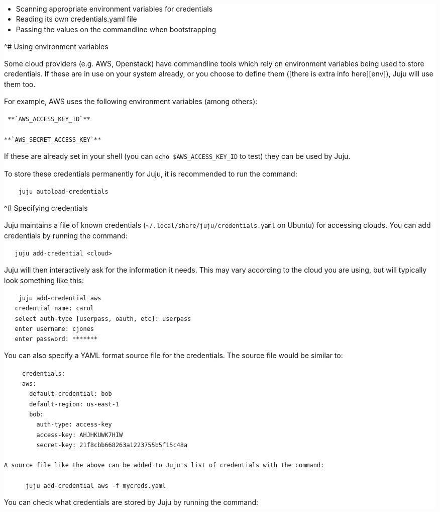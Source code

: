 - Scanning appropriate environment variables for credentials
- Reading its own credentials.yaml file
- Passing the values on the commandline when bootstrapping
  
^# Using environment variables  

   Some cloud providers (e.g. AWS, Openstack) have commandline tools which rely on environment variables being used to store credentials. If these are in use on your system already, or you choose to define them ([there is extra info here][env]), Juju will use them too.

   For example, AWS uses the following environment variables (among others):
  
     **`AWS_ACCESS_KEY_ID`**
  
    **`AWS_SECRET_ACCESS_KEY`**

   If these are already set in your shell (you can `echo $AWS_ACCESS_KEY_ID` to test) they can be used by Juju.

   To store these credentials permanently for Juju, it is recommended to run the command:

        juju autoload-credentials



^# Specifying credentials

   Juju maintains a file of known credentials 
   (`~/.local/share/juju/credentials.yaml` on Ubuntu) for accessing clouds. You can add credentials by running the command:
  
       juju add-credential <cloud>
  
   Juju will then interactively ask for the information it needs. This may vary according to the cloud you are using, but will typically look something like this:
  
        juju add-credential aws 
       credential name: carol
       select auth-type [userpass, oauth, etc]: userpass
       enter username: cjones 
       enter password: *******
  
   You can also specify a YAML format source file for the credentials. The source file would be similar to:

         credentials:
         aws:
           default-credential: bob
           default-region: us-east-1
           bob:
             auth-type: access-key
             access-key: AHJHKUWK7HIW
             secret-key: 21f8cbb668263a1223755b5f15c48a
  
    A source file like the above can be added to Juju's list of credentials with the command:
  
          juju add-credential aws -f mycreds.yaml
  
 

You can check what credentials are stored by Juju by running the command:
  

[clouds]: ./clouds.html  "Configuring Juju Clouds"
[charm store]: https://jujucharms.com "Juju Charm Store"
[releases]: reference-releases.html 
[keygen]: ./getting-started-keygen-win.html "How to generate an SSH key with Windows"
[concepts]: ./juju-concepts.html "Juju concepts"
[charms]: ./charms-intro.html
[credentials]: ./credentials.html
[faq]: ./getting-started-faq.html